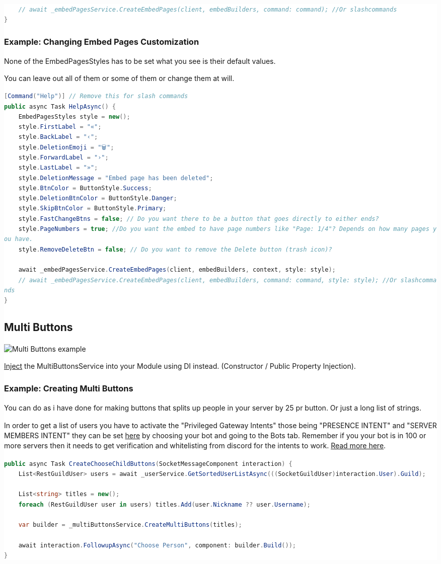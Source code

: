 ```csharp
    // await _embedPagesService.CreateEmbedPages(client, embedBuilders, command: command); //Or slashcommands
}
```

### Example: Changing Embed Pages Customization
None of the EmbedPagesStyles has to be set what you see is their default values. 

You can leave out all of them or some of them or change them at will.
```csharp
[Command("Help")] // Remove this for slash commands
public async Task HelpAsync() {
    EmbedPagesStyles style = new();
    style.FirstLabel = "«";
    style.BackLabel = "‹";
    style.DeletionEmoji = "🗑";
    style.ForwardLabel = "›";
    style.LastLabel = "»";
    style.DeletionMessage = "Embed page has been deleted";
    style.BtnColor = ButtonStyle.Success;
    style.DeletionBtnColor = ButtonStyle.Danger;
    style.SkipBtnColor = ButtonStyle.Primary;
    style.FastChangeBtns = false; // Do you want there to be a button that goes directly to either ends?
    style.PageNumbers = true; //Do you want the embed to have page numbers like "Page: 1/4"? Depends on how many pages you have.
    style.RemoveDeleteBtn = false; // Do you want to remove the Delete button (trash icon)?
    
    await _embedPagesService.CreateEmbedPages(client, embedBuilders, context, style: style);
    // await _embedPagesService.CreateEmbedPages(client, embedBuilders, command: command, style: style); //Or slashcommands
}
```

## Multi Buttons
![Multi Buttons example](https://i.imgur.com/9tXMrmS.jpg)

[Inject](https://github.com/killerfrienddk/Discord.KillersLibrary/blob/main/README.md#dependency-injection-in-commands) the MultiButtonsService into your Module using DI instead. (Constructor / Public Property Injection).

### Example: Creating Multi Buttons
You can do as i have done for making buttons that splits up people in your server by 25 pr button.
Or just a long list of strings.

In order to get a list of users you have to activate the "Privileged Gateway Intents" those being "PRESENCE INTENT" and "SERVER MEMBERS INTENT" they can be set [here](https://discord.com/developers/applications) by choosing your bot and going to the Bots tab. 
Remember if you your bot is in 100 or more servers then it needs to get verification and whitelisting from discord for the intents to work. [Read more here](https://support.discord.com/hc/en-us/articles/360040720412).
```csharp
public async Task CreateChooseChildButtons(SocketMessageComponent interaction) {
    List<RestGuildUser> users = await _userService.GetSortedUserListAsync(((SocketGuildUser)interaction.User).Guild);

    List<string> titles = new();
    foreach (RestGuildUser user in users) titles.Add(user.Nickname ?? user.Username);

    var builder = _multiButtonsService.CreateMultiButtons(titles);

    await interaction.FollowupAsync("Choose Person", component: builder.Build());
}
```